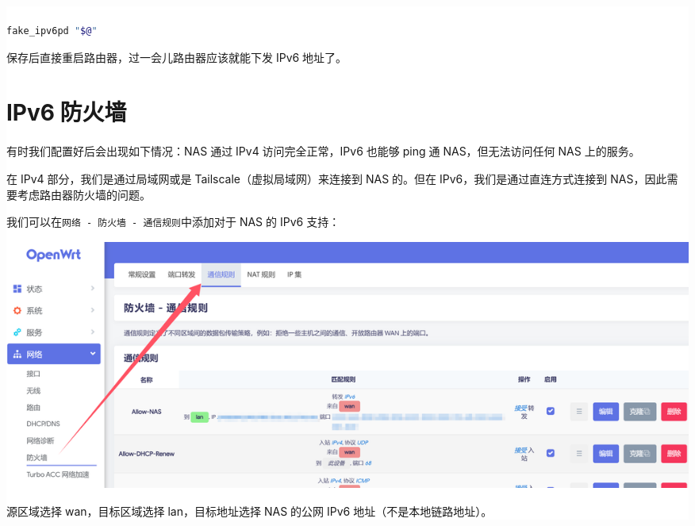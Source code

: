 ```bash 

fake_ipv6pd "$@"
```

保存后直接重启路由器，过一会儿路由器应该就能下发 IPv6 地址了。

# IPv6 防火墙

有时我们配置好后会出现如下情况：NAS 通过 IPv4 访问完全正常，IPv6 也能够 ping 通 NAS，但无法访问任何 NAS 上的服务。

在 IPv4 部分，我们是通过局域网或是 Tailscale（虚拟局域网）来连接到 NAS 的。但在 IPv6，我们是通过直连方式连接到 NAS，因此需要考虑路由器防火墙的问题。

我们可以在`网络 - 防火墙 - 通信规则`中添加对于 NAS 的 IPv6 支持：

![](Router-5/image_ffnTYZNAHz.png)

源区域选择 wan，目标区域选择 lan，目标地址选择 NAS 的公网 IPv6 地址（不是本地链路地址）。
